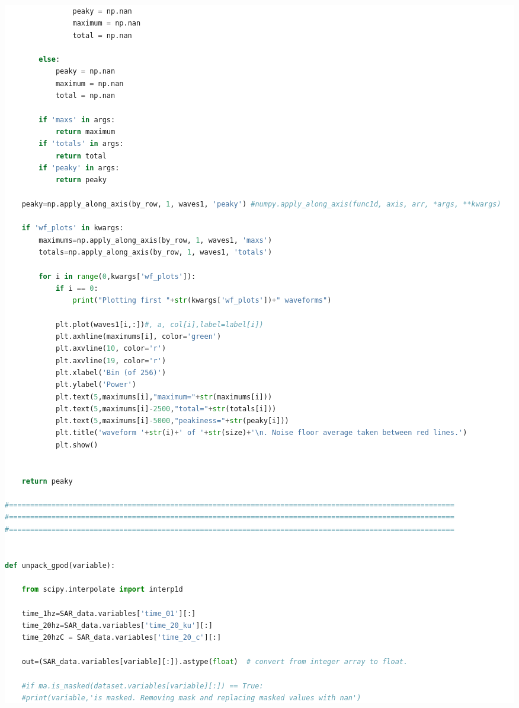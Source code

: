 ```python
                peaky = np.nan
                maximum = np.nan
                total = np.nan

        else:
            peaky = np.nan
            maximum = np.nan
            total = np.nan

        if 'maxs' in args:
            return maximum
        if 'totals' in args:
            return total
        if 'peaky' in args:
            return peaky

    peaky=np.apply_along_axis(by_row, 1, waves1, 'peaky') #numpy.apply_along_axis(func1d, axis, arr, *args, **kwargs)

    if 'wf_plots' in kwargs:
        maximums=np.apply_along_axis(by_row, 1, waves1, 'maxs')
        totals=np.apply_along_axis(by_row, 1, waves1, 'totals')

        for i in range(0,kwargs['wf_plots']):
            if i == 0:
                print("Plotting first "+str(kwargs['wf_plots'])+" waveforms")

            plt.plot(waves1[i,:])#, a, col[i],label=label[i])
            plt.axhline(maximums[i], color='green')
            plt.axvline(10, color='r')
            plt.axvline(19, color='r')
            plt.xlabel('Bin (of 256)')
            plt.ylabel('Power')
            plt.text(5,maximums[i],"maximum="+str(maximums[i]))
            plt.text(5,maximums[i]-2500,"total="+str(totals[i]))
            plt.text(5,maximums[i]-5000,"peakiness="+str(peaky[i]))
            plt.title('waveform '+str(i)+' of '+str(size)+'\n. Noise floor average taken between red lines.')
            plt.show()


    return peaky

#=========================================================================================================
#=========================================================================================================
#=========================================================================================================


def unpack_gpod(variable):

    from scipy.interpolate import interp1d

    time_1hz=SAR_data.variables['time_01'][:]
    time_20hz=SAR_data.variables['time_20_ku'][:]
    time_20hzC = SAR_data.variables['time_20_c'][:]

    out=(SAR_data.variables[variable][:]).astype(float)  # convert from integer array to float.

    #if ma.is_masked(dataset.variables[variable][:]) == True:
    #print(variable,'is masked. Removing mask and replacing masked values with nan')
```